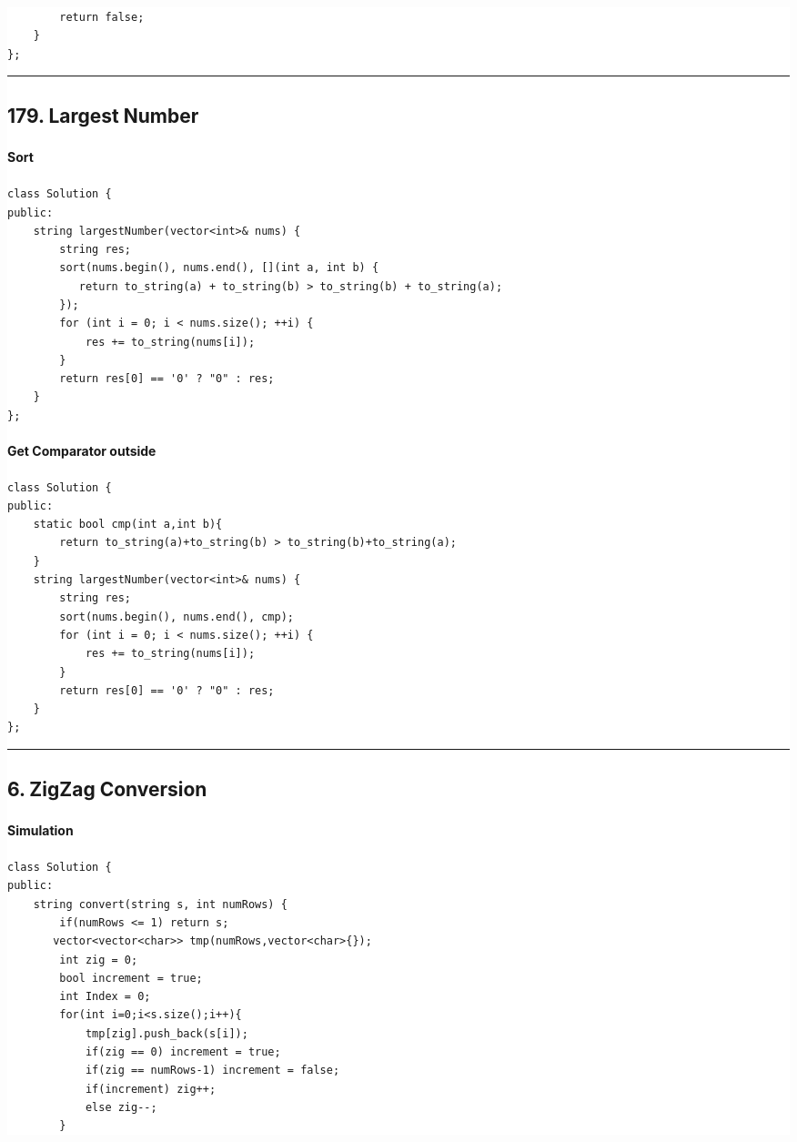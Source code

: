 ```
        return false;
    }
};
```

<hr>

## 179. Largest Number
#### Sort
```
class Solution {
public:
    string largestNumber(vector<int>& nums) {
        string res;
        sort(nums.begin(), nums.end(), [](int a, int b) {
           return to_string(a) + to_string(b) > to_string(b) + to_string(a); 
        });
        for (int i = 0; i < nums.size(); ++i) {
            res += to_string(nums[i]);
        }
        return res[0] == '0' ? "0" : res;
    }
};
```
#### Get Comparator outside
```
class Solution {
public:
    static bool cmp(int a,int b){
        return to_string(a)+to_string(b) > to_string(b)+to_string(a);
    }
    string largestNumber(vector<int>& nums) {
        string res;
        sort(nums.begin(), nums.end(), cmp);
        for (int i = 0; i < nums.size(); ++i) {
            res += to_string(nums[i]);
        }
        return res[0] == '0' ? "0" : res;
    }
};
```

<hr>

## 6. ZigZag Conversion
#### Simulation
```
class Solution {
public:
    string convert(string s, int numRows) {
        if(numRows <= 1) return s;
       vector<vector<char>> tmp(numRows,vector<char>{});
        int zig = 0;
        bool increment = true;
        int Index = 0;
        for(int i=0;i<s.size();i++){
            tmp[zig].push_back(s[i]);
            if(zig == 0) increment = true;
            if(zig == numRows-1) increment = false;
            if(increment) zig++;
            else zig--;
        }
```